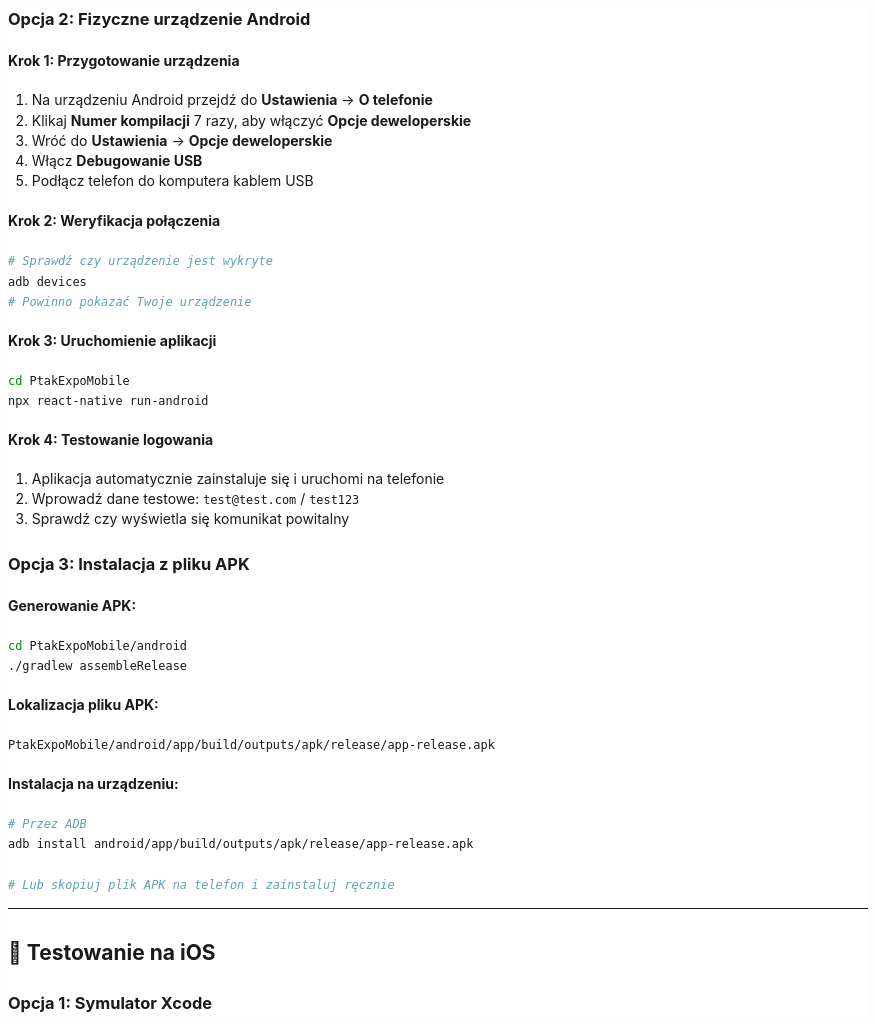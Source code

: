 ### Opcja 2: Fizyczne urządzenie Android

#### Krok 1: Przygotowanie urządzenia
1. Na urządzeniu Android przejdź do **Ustawienia** → **O telefonie**
2. Klikaj **Numer kompilacji** 7 razy, aby włączyć **Opcje deweloperskie**
3. Wróć do **Ustawienia** → **Opcje deweloperskie**
4. Włącz **Debugowanie USB**
5. Podłącz telefon do komputera kablem USB

#### Krok 2: Weryfikacja połączenia
```bash
# Sprawdź czy urządzenie jest wykryte
adb devices
# Powinno pokazać Twoje urządzenie
```

#### Krok 3: Uruchomienie aplikacji
```bash
cd PtakExpoMobile
npx react-native run-android
```

#### Krok 4: Testowanie logowania
1. Aplikacja automatycznie zainstaluje się i uruchomi na telefonie
2. Wprowadź dane testowe: `test@test.com` / `test123`
3. Sprawdź czy wyświetla się komunikat powitalny

### Opcja 3: Instalacja z pliku APK

#### Generowanie APK:
```bash
cd PtakExpoMobile/android
./gradlew assembleRelease
```

#### Lokalizacja pliku APK:
```
PtakExpoMobile/android/app/build/outputs/apk/release/app-release.apk
```

#### Instalacja na urządzeniu:
```bash
# Przez ADB
adb install android/app/build/outputs/apk/release/app-release.apk

# Lub skopiuj plik APK na telefon i zainstaluj ręcznie
```

---

## 🍎 Testowanie na iOS

### Opcja 1: Symulator Xcode
